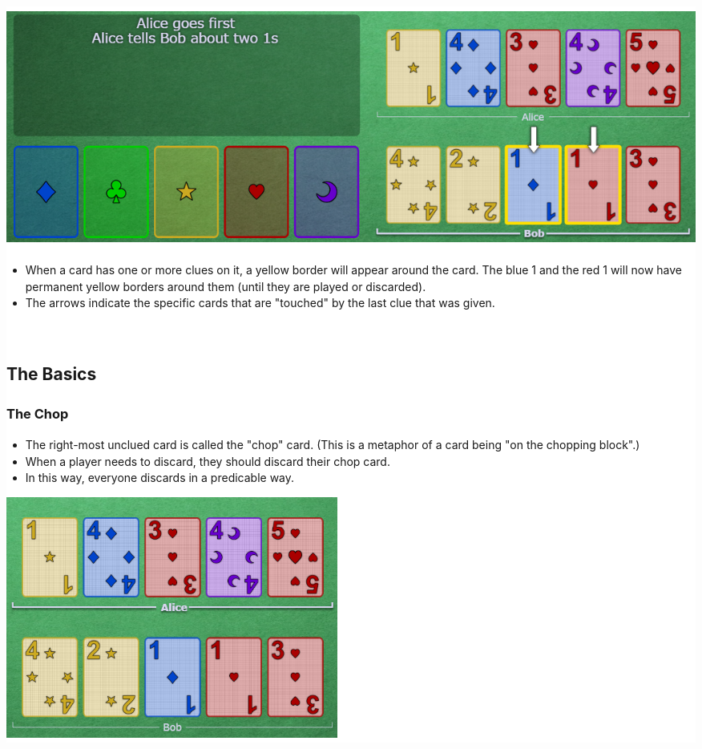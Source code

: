 <img src="img/beginners/screenshot2.png" height="300" />

* When a card has one or more clues on it, a yellow border will appear around the card. The blue 1 and the red 1 will now have permanent yellow borders around them (until they are played or discarded).
* The arrows indicate the specific cards that are "touched" by the last clue that was given.

<br />

## The Basics

### The Chop

* The right-most unclued card is called the "chop" card. (This is a metaphor of a card being "on the chopping block".)
* When a player needs to discard, they should discard their chop card.
* In this way, everyone discards in a predicable way.

<img src="img/beginners/chop.png" height="300" />
